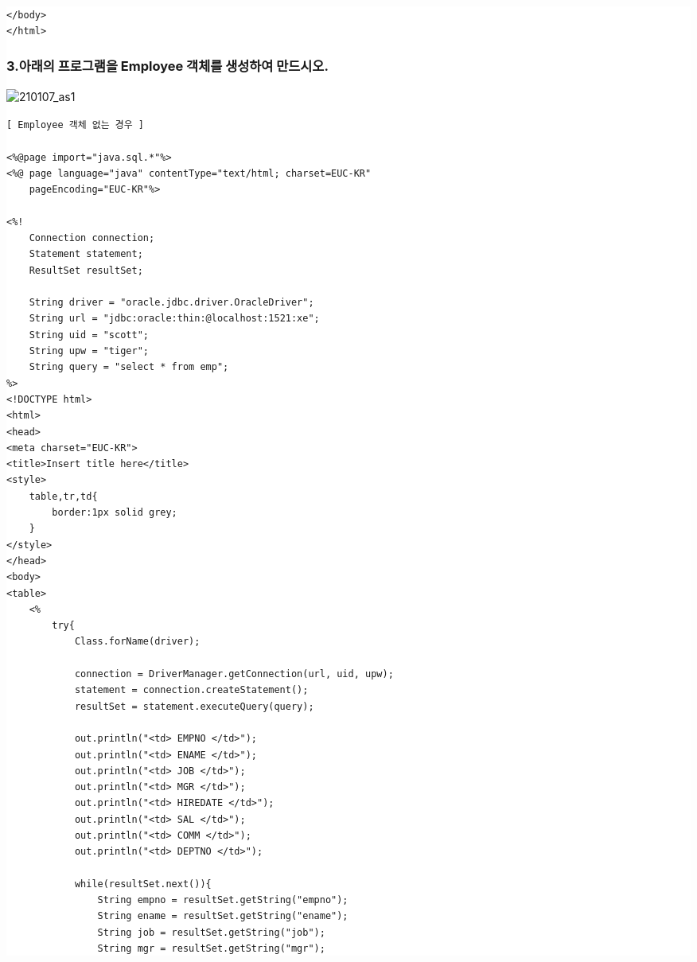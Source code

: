 ```
</body>
</html>
```





### 3.아래의 프로그램을 Employee 객체를 생성하여 만드시오.
![210107_as1](https://user-images.githubusercontent.com/75013108/103923028-f1765200-5157-11eb-8432-c1632f2a6fb4.PNG)


```
[ Employee 객체 없는 경우 ]

<%@page import="java.sql.*"%>
<%@ page language="java" contentType="text/html; charset=EUC-KR"
    pageEncoding="EUC-KR"%>
    
<%!
	Connection connection;
	Statement statement;
	ResultSet resultSet;
	
	String driver = "oracle.jdbc.driver.OracleDriver";		
	String url = "jdbc:oracle:thin:@localhost:1521:xe";
	String uid = "scott";
	String upw = "tiger";
 	String query = "select * from emp";	
%>
<!DOCTYPE html>
<html>
<head>
<meta charset="EUC-KR">
<title>Insert title here</title>
<style>
	table,tr,td{
		border:1px solid grey;
	}
</style>
</head>
<body>
<table>
	<%
		try{
			Class.forName(driver);
			
			connection = DriverManager.getConnection(url, uid, upw);
			statement =	connection.createStatement();
			resultSet = statement.executeQuery(query);
			
			out.println("<td> EMPNO </td>");
			out.println("<td> ENAME </td>");
			out.println("<td> JOB </td>");
			out.println("<td> MGR </td>");
			out.println("<td> HIREDATE </td>");
			out.println("<td> SAL </td>");
			out.println("<td> COMM </td>");
			out.println("<td> DEPTNO </td>");

			while(resultSet.next()){
				String empno = resultSet.getString("empno");
				String ename = resultSet.getString("ename");
				String job = resultSet.getString("job");
				String mgr = resultSet.getString("mgr");
```